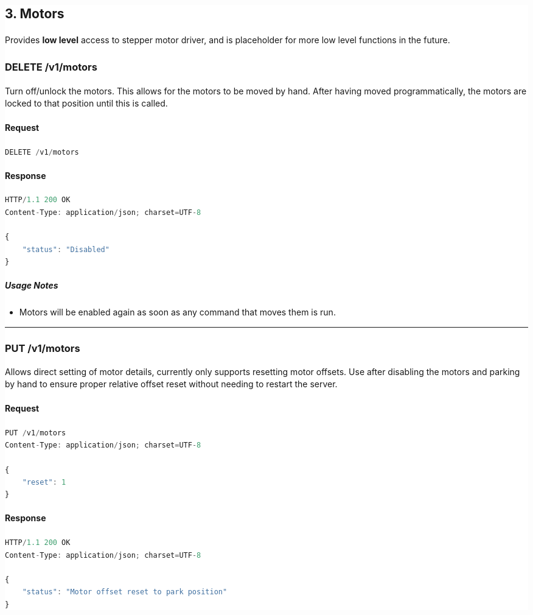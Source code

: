 

## 3. Motors
Provides **low level** access to stepper motor driver, and is placeholder for
more low level functions in the future.

### DELETE /v1/motors
Turn off/unlock the motors. This allows for the motors to be moved by hand.
After having moved programmatically, the motors are locked to that position
until this is called.

#### Request
```javascript
DELETE /v1/motors
```

#### Response
```javascript
HTTP/1.1 200 OK
Content-Type: application/json; charset=UTF-8

{
    "status": "Disabled"
}
```

##### Usage Notes
 * Motors will be enabled again as soon as any command that moves them is run.

* * *

### PUT /v1/motors
Allows direct setting of motor details, currently only supports resetting motor
offsets. Use after disabling the motors and parking by hand to ensure proper
relative offset reset without needing to restart the server.

#### Request
```javascript
PUT /v1/motors
Content-Type: application/json; charset=UTF-8

{
    "reset": 1
}
```

#### Response
```javascript
HTTP/1.1 200 OK
Content-Type: application/json; charset=UTF-8

{
    "status": "Motor offset reset to park position"
}
```
